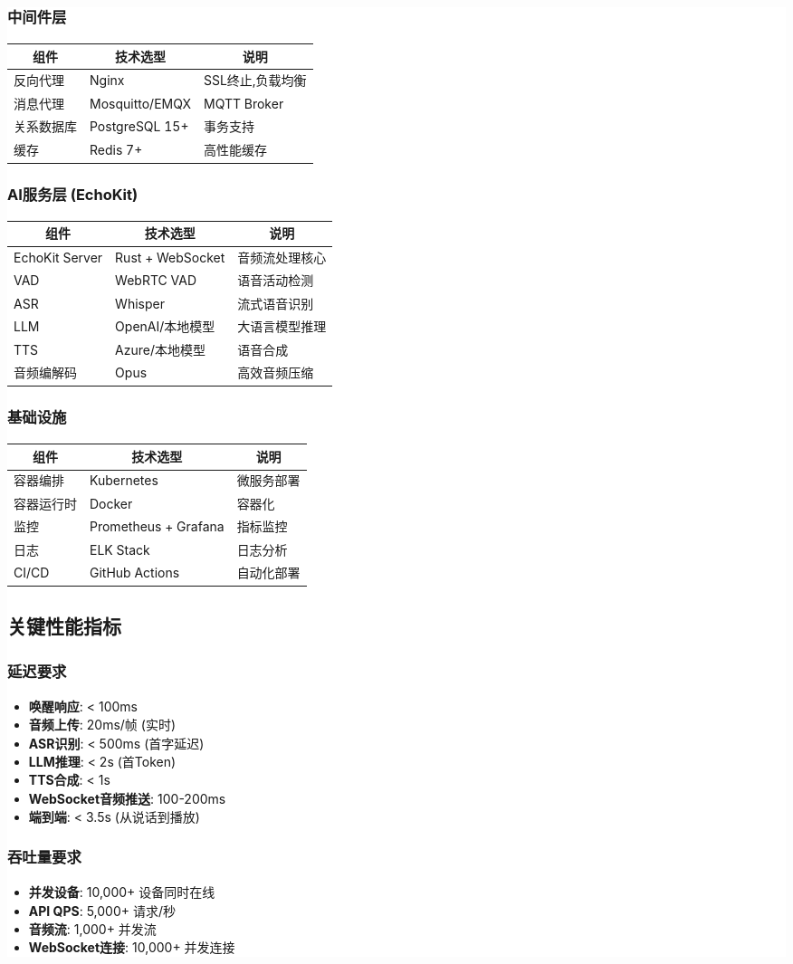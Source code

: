 ### 中间件层
| 组件 | 技术选型 | 说明 |
|------|---------|------|
| 反向代理 | Nginx | SSL终止,负载均衡 |
| 消息代理 | Mosquitto/EMQX | MQTT Broker |
| 关系数据库 | PostgreSQL 15+ | 事务支持 |
| 缓存 | Redis 7+ | 高性能缓存 |

### AI服务层 (EchoKit)
| 组件 | 技术选型 | 说明 |
|------|---------|------|
| EchoKit Server | Rust + WebSocket | 音频流处理核心 |
| VAD | WebRTC VAD | 语音活动检测 |
| ASR | Whisper | 流式语音识别 |
| LLM | OpenAI/本地模型 | 大语言模型推理 |
| TTS | Azure/本地模型 | 语音合成 |
| 音频编解码 | Opus | 高效音频压缩 |

### 基础设施
| 组件 | 技术选型 | 说明 |
|------|---------|------|
| 容器编排 | Kubernetes | 微服务部署 |
| 容器运行时 | Docker | 容器化 |
| 监控 | Prometheus + Grafana | 指标监控 |
| 日志 | ELK Stack | 日志分析 |
| CI/CD | GitHub Actions | 自动化部署 |

## 关键性能指标

### 延迟要求

- **唤醒响应**: < 100ms
- **音频上传**: 20ms/帧 (实时)
- **ASR识别**: < 500ms (首字延迟)
- **LLM推理**: < 2s (首Token)
- **TTS合成**: < 1s
- **WebSocket音频推送**: 100-200ms
- **端到端**: < 3.5s (从说话到播放)

### 吞吐量要求
- **并发设备**: 10,000+ 设备同时在线
- **API QPS**: 5,000+ 请求/秒
- **音频流**: 1,000+ 并发流
- **WebSocket连接**: 10,000+ 并发连接
